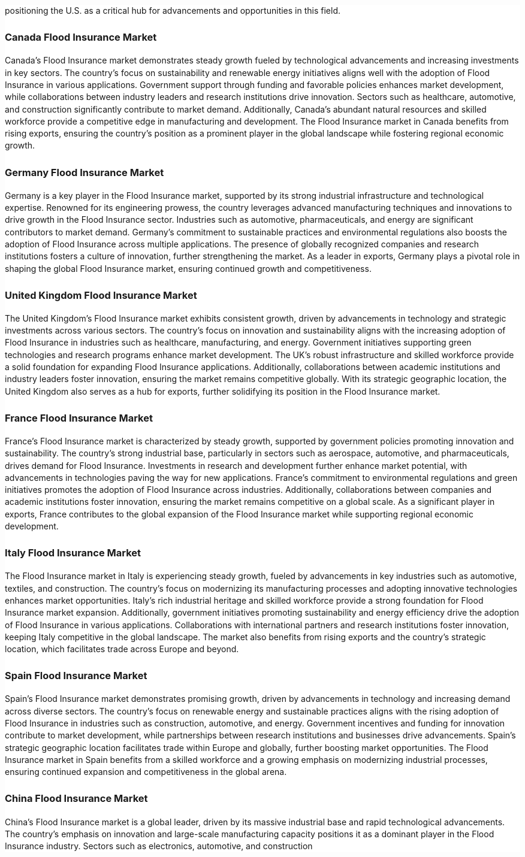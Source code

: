 positioning the U.S. as a critical hub for advancements and opportunities in this field.</p><h3>Canada Flood Insurance Market</h3><p>Canada&rsquo;s Flood Insurance market demonstrates steady growth fueled by technological advancements and increasing investments in key sectors. The country&rsquo;s focus on sustainability and renewable energy initiatives aligns well with the adoption of Flood Insurance in various applications. Government support through funding and favorable policies enhances market development, while collaborations between industry leaders and research institutions drive innovation. Sectors such as healthcare, automotive, and construction significantly contribute to market demand. Additionally, Canada&rsquo;s abundant natural resources and skilled workforce provide a competitive edge in manufacturing and development. The Flood Insurance market in Canada benefits from rising exports, ensuring the country&rsquo;s position as a prominent player in the global landscape while fostering regional economic growth.</p><h3>Germany Flood Insurance Market</h3><p>Germany is a key player in the Flood Insurance market, supported by its strong industrial infrastructure and technological expertise. Renowned for its engineering prowess, the country leverages advanced manufacturing techniques and innovations to drive growth in the Flood Insurance sector. Industries such as automotive, pharmaceuticals, and energy are significant contributors to market demand. Germany&rsquo;s commitment to sustainable practices and environmental regulations also boosts the adoption of Flood Insurance across multiple applications. The presence of globally recognized companies and research institutions fosters a culture of innovation, further strengthening the market. As a leader in exports, Germany plays a pivotal role in shaping the global Flood Insurance market, ensuring continued growth and competitiveness.</p><h3>United Kingdom Flood Insurance Market</h3><p>The United Kingdom&rsquo;s Flood Insurance market exhibits consistent growth, driven by advancements in technology and strategic investments across various sectors. The country&rsquo;s focus on innovation and sustainability aligns with the increasing adoption of Flood Insurance in industries such as healthcare, manufacturing, and energy. Government initiatives supporting green technologies and research programs enhance market development. The UK&rsquo;s robust infrastructure and skilled workforce provide a solid foundation for expanding Flood Insurance applications. Additionally, collaborations between academic institutions and industry leaders foster innovation, ensuring the market remains competitive globally. With its strategic geographic location, the United Kingdom also serves as a hub for exports, further solidifying its position in the Flood Insurance market.</p><h3>France Flood Insurance Market</h3><p>France&rsquo;s Flood Insurance market is characterized by steady growth, supported by government policies promoting innovation and sustainability. The country&rsquo;s strong industrial base, particularly in sectors such as aerospace, automotive, and pharmaceuticals, drives demand for Flood Insurance. Investments in research and development further enhance market potential, with advancements in technologies paving the way for new applications. France&rsquo;s commitment to environmental regulations and green initiatives promotes the adoption of Flood Insurance across industries. Additionally, collaborations between companies and academic institutions foster innovation, ensuring the market remains competitive on a global scale. As a significant player in exports, France contributes to the global expansion of the Flood Insurance market while supporting regional economic development.</p><h3>Italy Flood Insurance Market</h3><p>The Flood Insurance market in Italy is experiencing steady growth, fueled by advancements in key industries such as automotive, textiles, and construction. The country&rsquo;s focus on modernizing its manufacturing processes and adopting innovative technologies enhances market opportunities. Italy&rsquo;s rich industrial heritage and skilled workforce provide a strong foundation for Flood Insurance market expansion. Additionally, government initiatives promoting sustainability and energy efficiency drive the adoption of Flood Insurance in various applications. Collaborations with international partners and research institutions foster innovation, keeping Italy competitive in the global landscape. The market also benefits from rising exports and the country&rsquo;s strategic location, which facilitates trade across Europe and beyond.</p><h3>Spain Flood Insurance Market</h3><p>Spain&rsquo;s Flood Insurance market demonstrates promising growth, driven by advancements in technology and increasing demand across diverse sectors. The country&rsquo;s focus on renewable energy and sustainable practices aligns with the rising adoption of Flood Insurance in industries such as construction, automotive, and energy. Government incentives and funding for innovation contribute to market development, while partnerships between research institutions and businesses drive advancements. Spain&rsquo;s strategic geographic location facilitates trade within Europe and globally, further boosting market opportunities. The Flood Insurance market in Spain benefits from a skilled workforce and a growing emphasis on modernizing industrial processes, ensuring continued expansion and competitiveness in the global arena.</p><h3>China Flood Insurance Market</h3><p>China&rsquo;s Flood Insurance market is a global leader, driven by its massive industrial base and rapid technological advancements. The country&rsquo;s emphasis on innovation and large-scale manufacturing capacity positions it as a dominant player in the Flood Insurance industry. Sectors such as electronics, automotive, and construction